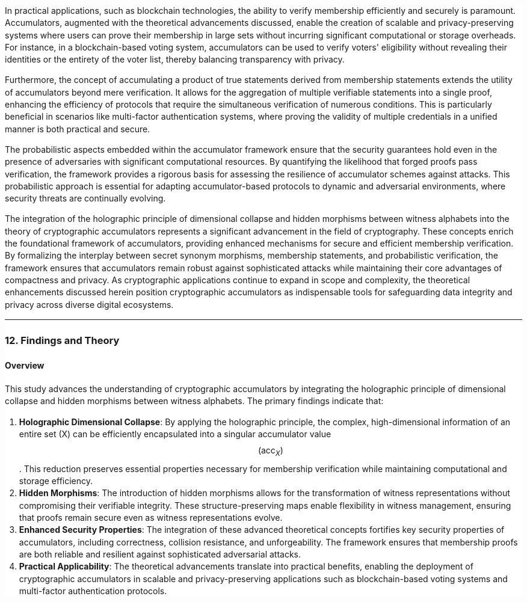 In practical applications, such as blockchain technologies, the ability to verify membership efficiently and securely is paramount. Accumulators, augmented with the theoretical advancements discussed, enable the creation of scalable and privacy-preserving systems where users can prove their membership in large sets without incurring significant computational or storage overheads. For instance, in a blockchain-based voting system, accumulators can be used to verify voters' eligibility without revealing their identities or the entirety of the voter list, thereby balancing transparency with privacy.

Furthermore, the concept of accumulating a product of true statements derived from membership statements extends the utility of accumulators beyond mere verification. It allows for the aggregation of multiple verifiable statements into a single proof, enhancing the efficiency of protocols that require the simultaneous verification of numerous conditions. This is particularly beneficial in scenarios like multi-factor authentication systems, where proving the validity of multiple credentials in a unified manner is both practical and secure.

The probabilistic aspects embedded within the accumulator framework ensure that the security guarantees hold even in the presence of adversaries with significant computational resources. By quantifying the likelihood that forged proofs pass verification, the framework provides a rigorous basis for assessing the resilience of accumulator schemes against attacks. This probabilistic approach is essential for adapting accumulator-based protocols to dynamic and adversarial environments, where security threats are continually evolving.

The integration of the holographic principle of dimensional collapse and hidden morphisms between witness alphabets into the theory of cryptographic accumulators represents a significant advancement in the field of cryptography. These concepts enrich the foundational framework of accumulators, providing enhanced mechanisms for secure and efficient membership verification. By formalizing the interplay between secret synonym morphisms, membership statements, and probabilistic verification, the framework ensures that accumulators remain robust against sophisticated attacks while maintaining their core advantages of compactness and privacy. As cryptographic applications continue to expand in scope and complexity, the theoretical enhancements discussed herein position cryptographic accumulators as indispensable tools for safeguarding data integrity and privacy across diverse digital ecosystems.

***

### 12. **Findings and Theory**

#### **Overview**

This study advances the understanding of cryptographic accumulators by integrating the holographic principle of dimensional collapse and hidden morphisms between witness alphabets. The primary findings indicate that:

1. **Holographic Dimensional Collapse**: By applying the holographic principle, the complex, high-dimensional information of an entire set (X) can be efficiently encapsulated into a singular accumulator value $$(\text{acc}_X)$$. This reduction preserves essential properties necessary for membership verification while maintaining computational and storage efficiency.
2. **Hidden Morphisms**: The introduction of hidden morphisms allows for the transformation of witness representations without compromising their verifiable integrity. These structure-preserving maps enable flexibility in witness management, ensuring that proofs remain secure even as witness representations evolve.
3. **Enhanced Security Properties**: The integration of these advanced theoretical concepts fortifies key security properties of accumulators, including correctness, collision resistance, and unforgeability. The framework ensures that membership proofs are both reliable and resilient against sophisticated adversarial attacks.
4. **Practical Applicability**: The theoretical advancements translate into practical benefits, enabling the deployment of cryptographic accumulators in scalable and privacy-preserving applications such as blockchain-based voting systems and multi-factor authentication protocols.
